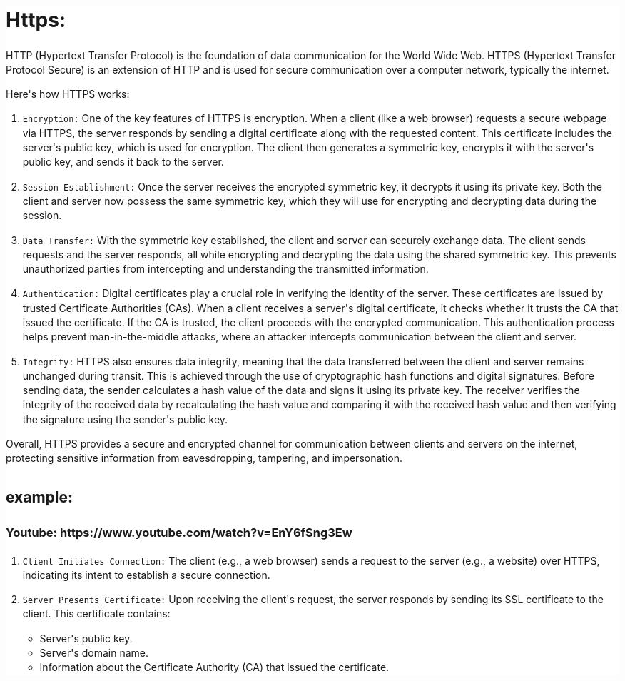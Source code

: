 # Https:

HTTP (Hypertext Transfer Protocol) is the foundation of data communication for the World Wide Web. HTTPS (Hypertext Transfer Protocol Secure) is an extension of HTTP and is used for secure communication over a computer network, typically the internet.

Here's how HTTPS works:

1. `Encryption:` One of the key features of HTTPS is encryption. When a client (like a web browser) requests a secure webpage via HTTPS, the server responds by sending a digital certificate along with the requested content. This certificate includes the server's public key, which is used for encryption. The client then generates a symmetric key, encrypts it with the server's public key, and sends it back to the server.

2. `Session Establishment:` Once the server receives the encrypted symmetric key, it decrypts it using its private key. Both the client and server now possess the same symmetric key, which they will use for encrypting and decrypting data during the session.

3. `Data Transfer:` With the symmetric key established, the client and server can securely exchange data. The client sends requests and the server responds, all while encrypting and decrypting the data using the shared symmetric key. This prevents unauthorized parties from intercepting and understanding the transmitted information.

4. `Authentication:` Digital certificates play a crucial role in verifying the identity of the server. These certificates are issued by trusted Certificate Authorities (CAs). When a client receives a server's digital certificate, it checks whether it trusts the CA that issued the certificate. If the CA is trusted, the client proceeds with the encrypted communication. This authentication process helps prevent man-in-the-middle attacks, where an attacker intercepts communication between the client and server.

5. `Integrity:` HTTPS also ensures data integrity, meaning that the data transferred between the client and server remains unchanged during transit. This is achieved through the use of cryptographic hash functions and digital signatures. Before sending data, the sender calculates a hash value of the data and signs it using its private key. The receiver verifies the integrity of the received data by recalculating the hash value and comparing it with the received hash value and then verifying the signature using the sender's public key.

Overall, HTTPS provides a secure and encrypted channel for communication between clients and servers on the internet, protecting sensitive information from eavesdropping, tampering, and impersonation.

## example:

### Youtube: https://www.youtube.com/watch?v=EnY6fSng3Ew 

1. `Client Initiates Connection:` The client (e.g., a web browser) sends a request to the server (e.g., a website) over HTTPS, indicating its intent to establish a secure connection.

2. `Server Presents Certificate:` Upon receiving the client's request, the server responds by sending its SSL certificate to the client. This certificate contains:

   * Server's public key.
   * Server's domain name.
   * Information about the Certificate Authority (CA) that issued the certificate.
